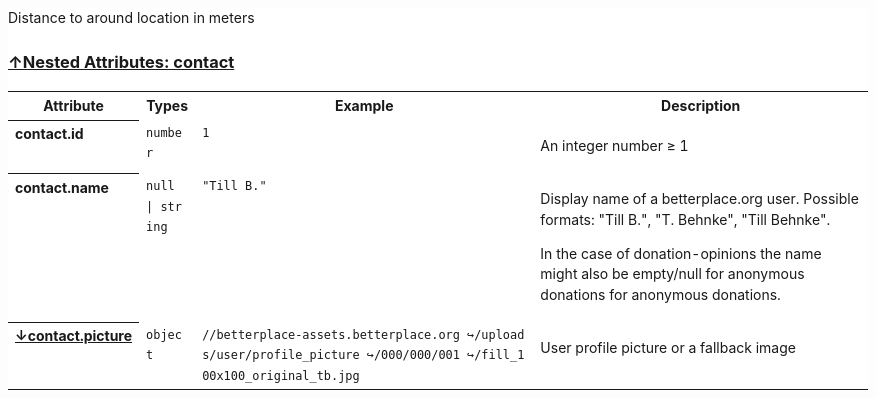 Distance to around location in meters

</td>
    </tr>
  </table>

### <a id="contact" href="#contact-ref">↑Nested Attributes: contact</a>

  <table>
    <tr>
      <th>Attribute</th>
      <th>Types</th>
      <th>Example</th>
      <th>Description</th>
    </tr>
    <tr>
      <th align="left">contact.id</th>
      <td><code>number</code></td>
      <td><code>1</code></td>
<td>

An integer number ≥ 1

</td>
    </tr>
    <tr>
      <th align="left">contact.name</th>
      <td><code>null &#124; string</code></td>
      <td><code>"Till B."</code></td>
<td>

Display name of a betterplace.org user.
Possible formats: "Till B.", "T. Behnke", "Till Behnke".

In the case of donation-opinions the name might also be
empty/null for anonymous donations for anonymous donations.


</td>
    </tr>
    <tr>
        <th align="left" style="white-space: nowrap">
          <a id="contact.picture-ref" href="#contact.picture">
            ↓contact.picture
          </a>
        </th>
      <td><code>object</code></td>
      <td><code>//betterplace-assets.betterplace.org ↪/uploads/user/profile_picture ↪/000/000/001 ↪/fill_100x100_original_tb.jpg</code></td>
<td>

User profile picture or a fallback image

</td>
    </tr>
  </table>
